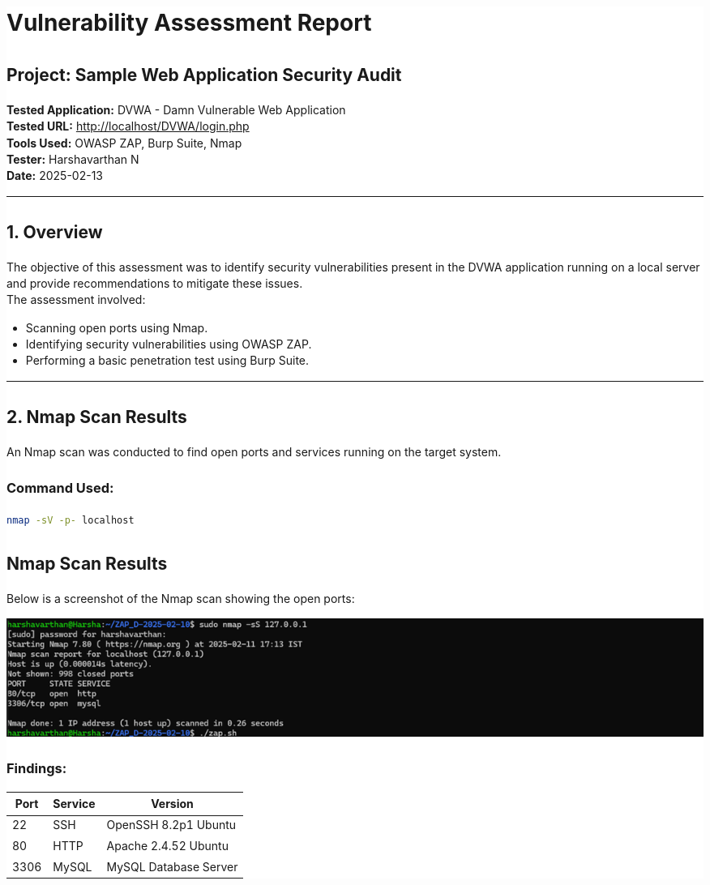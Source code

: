 # Vulnerability Assessment Report

## Project: Sample Web Application Security Audit
**Tested Application:** DVWA - Damn Vulnerable Web Application  
**Tested URL:** [http://localhost/DVWA/login.php](http://localhost/DVWA/login.php)  
**Tools Used:** OWASP ZAP, Burp Suite, Nmap  
**Tester:** Harshavarthan N  
**Date:**  2025-02-13  

---

## 1. Overview
The objective of this assessment was to identify security vulnerabilities present in the DVWA application running on a local server and provide recommendations to mitigate these issues.  
The assessment involved:
- Scanning open ports using Nmap.
- Identifying security vulnerabilities using OWASP ZAP.
- Performing a basic penetration test using Burp Suite.

---

## 2. Nmap Scan Results
An Nmap scan was conducted to find open ports and services running on the target system.

### Command Used:
```sh
nmap -sV -p- localhost

```

## Nmap Scan Results
Below is a screenshot of the Nmap scan showing the open ports:

![Nmap Scan](screenshots/NMAP_ANALYSIS.png)


### Findings:
| Port  | Service  | Version |
|-------|---------|---------|
| 22    | SSH     | OpenSSH 8.2p1 Ubuntu |
| 80    | HTTP    | Apache 2.4.52 Ubuntu |
| 3306  | MySQL   | MySQL Database Server |
